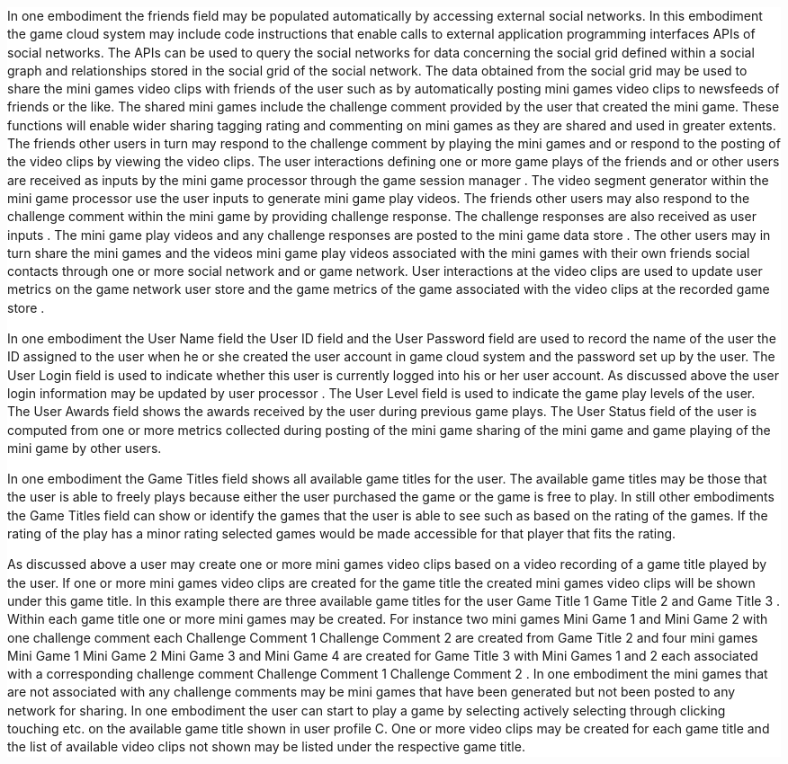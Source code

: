 In one embodiment the friends field may be populated automatically by accessing external social networks. In this embodiment the game cloud system may include code instructions that enable calls to external application programming interfaces APIs of social networks. The APIs can be used to query the social networks for data concerning the social grid defined within a social graph and relationships stored in the social grid of the social network. The data obtained from the social grid may be used to share the mini games video clips with friends of the user such as by automatically posting mini games video clips to newsfeeds of friends or the like. The shared mini games include the challenge comment provided by the user that created the mini game. These functions will enable wider sharing tagging rating and commenting on mini games as they are shared and used in greater extents. The friends other users in turn may respond to the challenge comment by playing the mini games and or respond to the posting of the video clips by viewing the video clips. The user interactions defining one or more game plays of the friends and or other users are received as inputs by the mini game processor through the game session manager . The video segment generator within the mini game processor use the user inputs to generate mini game play videos. The friends other users may also respond to the challenge comment within the mini game by providing challenge response. The challenge responses are also received as user inputs . The mini game play videos and any challenge responses are posted to the mini game data store . The other users may in turn share the mini games and the videos mini game play videos associated with the mini games with their own friends social contacts through one or more social network and or game network. User interactions at the video clips are used to update user metrics on the game network user store and the game metrics of the game associated with the video clips at the recorded game store .

In one embodiment the User Name field the User ID field and the User Password field are used to record the name of the user the ID assigned to the user when he or she created the user account in game cloud system and the password set up by the user. The User Login field is used to indicate whether this user is currently logged into his or her user account. As discussed above the user login information may be updated by user processor . The User Level field is used to indicate the game play levels of the user. The User Awards field shows the awards received by the user during previous game plays. The User Status field of the user is computed from one or more metrics collected during posting of the mini game sharing of the mini game and game playing of the mini game by other users.

In one embodiment the Game Titles field shows all available game titles for the user. The available game titles may be those that the user is able to freely plays because either the user purchased the game or the game is free to play. In still other embodiments the Game Titles field can show or identify the games that the user is able to see such as based on the rating of the games. If the rating of the play has a minor rating selected games would be made accessible for that player that fits the rating.

As discussed above a user may create one or more mini games video clips based on a video recording of a game title played by the user. If one or more mini games video clips are created for the game title the created mini games video clips will be shown under this game title. In this example there are three available game titles for the user Game Title 1 Game Title 2 and Game Title 3 . Within each game title one or more mini games may be created. For instance two mini games Mini Game 1 and Mini Game 2 with one challenge comment each Challenge Comment 1 Challenge Comment 2 are created from Game Title 2 and four mini games Mini Game 1 Mini Game 2 Mini Game 3 and Mini Game 4 are created for Game Title 3 with Mini Games 1 and 2 each associated with a corresponding challenge comment Challenge Comment 1 Challenge Comment 2 . In one embodiment the mini games that are not associated with any challenge comments may be mini games that have been generated but not been posted to any network for sharing. In one embodiment the user can start to play a game by selecting actively selecting through clicking touching etc. on the available game title shown in user profile C. One or more video clips may be created for each game title and the list of available video clips not shown may be listed under the respective game title.
